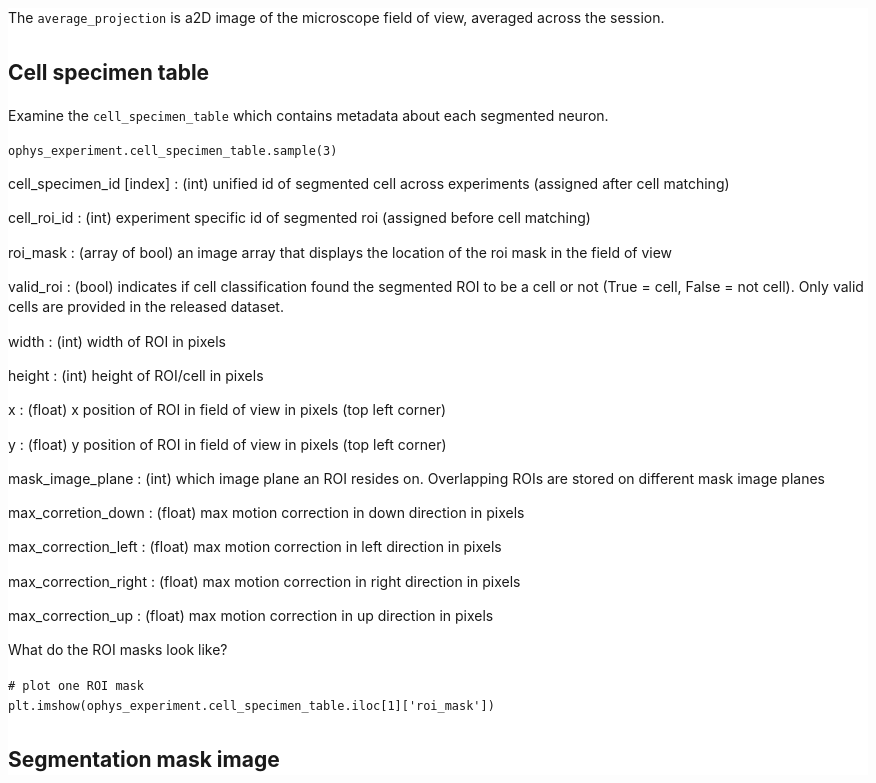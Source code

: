 The `average_projection` is a2D image of the microscope field of view, averaged across the session.

## Cell specimen table

Examine the `cell_specimen_table` which contains metadata about each segmented neuron.

```{code-cell} ipython3
ophys_experiment.cell_specimen_table.sample(3)
```

cell_specimen_id [index]
: (int) unified id of segmented cell across experiments (assigned after cell matching)

cell_roi_id
: (int) experiment specific id of segmented roi (assigned before cell matching)

roi_mask
: (array of bool) an image array that displays the location of the roi mask in the field of view

valid_roi
: (bool) indicates if cell classification found the segmented ROI to be a cell or not (True = cell, False = not cell). Only valid cells are provided  in the released dataset.

width
: (int) width of ROI in pixels

height
: (int) height of ROI/cell in pixels

x
: (float) x position of ROI in field of view in pixels (top left corner)

y
: (float) y position of ROI in field of view in pixels (top left corner)

mask_image_plane
: (int) which image plane an ROI resides on. Overlapping ROIs are stored on different mask image planes

max_corretion_down
: (float) max motion correction in down direction in pixels

max_correction_left
: (float) max motion correction in left direction in pixels

max_correction_right
: (float) max motion correction in right direction in pixels

max_correction_up
: (float) max motion correction in up direction in pixels

What do the ROI masks look like?

```{code-cell} ipython3
# plot one ROI mask
plt.imshow(ophys_experiment.cell_specimen_table.iloc[1]['roi_mask'])
```

## Segmentation mask image
